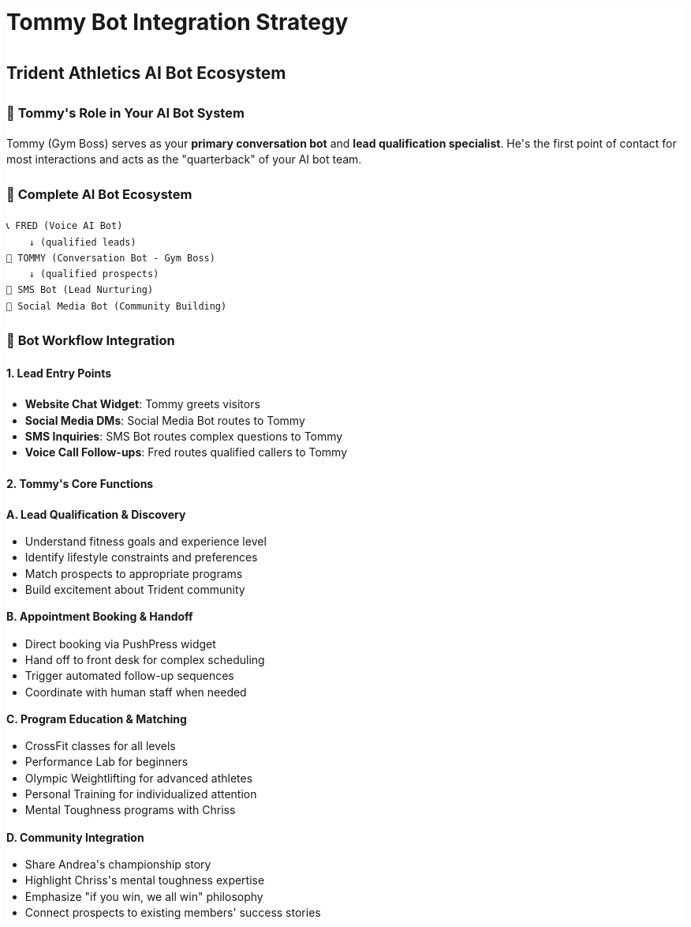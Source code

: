 # Tommy Bot Integration Strategy
## Trident Athletics AI Bot Ecosystem

### 🎯 **Tommy's Role in Your AI Bot System**

Tommy (Gym Boss) serves as your **primary conversation bot** and **lead qualification specialist**. He's the first point of contact for most interactions and acts as the "quarterback" of your AI bot team.

### 🤖 **Complete AI Bot Ecosystem**

```
📞 FRED (Voice AI Bot)
    ↓ (qualified leads)
💬 TOMMY (Conversation Bot - Gym Boss)
    ↓ (qualified prospects)
📱 SMS Bot (Lead Nurturing)
📲 Social Media Bot (Community Building)
```

### 🔄 **Bot Workflow Integration**

#### **1. Lead Entry Points**
- **Website Chat Widget**: Tommy greets visitors
- **Social Media DMs**: Social Media Bot routes to Tommy
- **SMS Inquiries**: SMS Bot routes complex questions to Tommy
- **Voice Call Follow-ups**: Fred routes qualified callers to Tommy

#### **2. Tommy's Core Functions**

**A. Lead Qualification & Discovery**
- Understand fitness goals and experience level
- Identify lifestyle constraints and preferences
- Match prospects to appropriate programs
- Build excitement about Trident community

**B. Appointment Booking & Handoff**
- Direct booking via PushPress widget
- Hand off to front desk for complex scheduling
- Trigger automated follow-up sequences
- Coordinate with human staff when needed

**C. Program Education & Matching**
- CrossFit classes for all levels
- Performance Lab for beginners
- Olympic Weightlifting for advanced athletes
- Personal Training for individualized attention
- Mental Toughness programs with Chriss

**D. Community Integration**
- Share Andrea's championship story
- Highlight Chriss's mental toughness expertise
- Emphasize "if you win, we all win" philosophy
- Connect prospects to existing members' success stories
